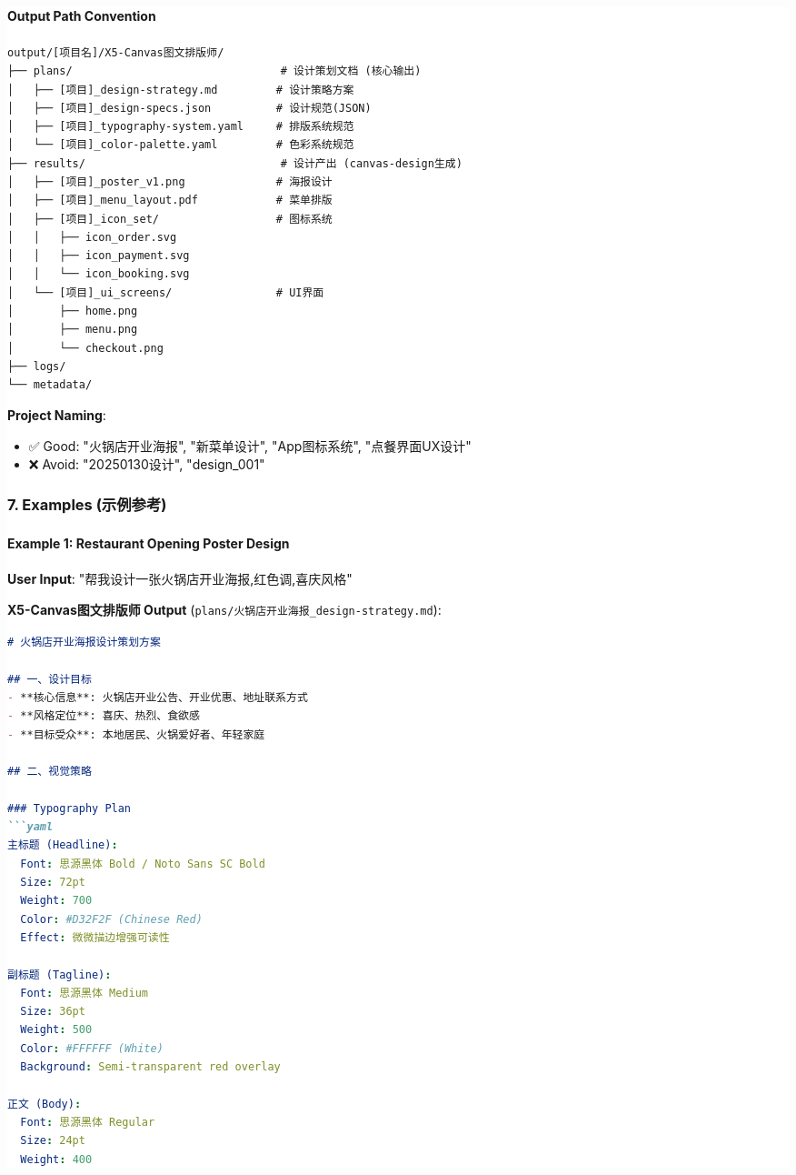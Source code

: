 #### Output Path Convention

```
output/[项目名]/X5-Canvas图文排版师/
├── plans/                                # 设计策划文档 (核心输出)
│   ├── [项目]_design-strategy.md         # 设计策略方案
│   ├── [项目]_design-specs.json          # 设计规范(JSON)
│   ├── [项目]_typography-system.yaml     # 排版系统规范
│   └── [项目]_color-palette.yaml         # 色彩系统规范
├── results/                              # 设计产出 (canvas-design生成)
│   ├── [项目]_poster_v1.png              # 海报设计
│   ├── [项目]_menu_layout.pdf            # 菜单排版
│   ├── [项目]_icon_set/                  # 图标系统
│   │   ├── icon_order.svg
│   │   ├── icon_payment.svg
│   │   └── icon_booking.svg
│   └── [项目]_ui_screens/                # UI界面
│       ├── home.png
│       ├── menu.png
│       └── checkout.png
├── logs/
└── metadata/
```

**Project Naming**:
- ✅ Good: "火锅店开业海报", "新菜单设计", "App图标系统", "点餐界面UX设计"
- ❌ Avoid: "20250130设计", "design_001"

### 7. Examples (示例参考)

#### Example 1: Restaurant Opening Poster Design

**User Input**: "帮我设计一张火锅店开业海报,红色调,喜庆风格"

**X5-Canvas图文排版师 Output** (`plans/火锅店开业海报_design-strategy.md`):

```markdown
# 火锅店开业海报设计策划方案

## 一、设计目标
- **核心信息**: 火锅店开业公告、开业优惠、地址联系方式
- **风格定位**: 喜庆、热烈、食欲感
- **目标受众**: 本地居民、火锅爱好者、年轻家庭

## 二、视觉策略

### Typography Plan
```yaml
主标题 (Headline):
  Font: 思源黑体 Bold / Noto Sans SC Bold
  Size: 72pt
  Weight: 700
  Color: #D32F2F (Chinese Red)
  Effect: 微微描边增强可读性

副标题 (Tagline):
  Font: 思源黑体 Medium
  Size: 36pt
  Weight: 500
  Color: #FFFFFF (White)
  Background: Semi-transparent red overlay

正文 (Body):
  Font: 思源黑体 Regular
  Size: 24pt
  Weight: 400
```